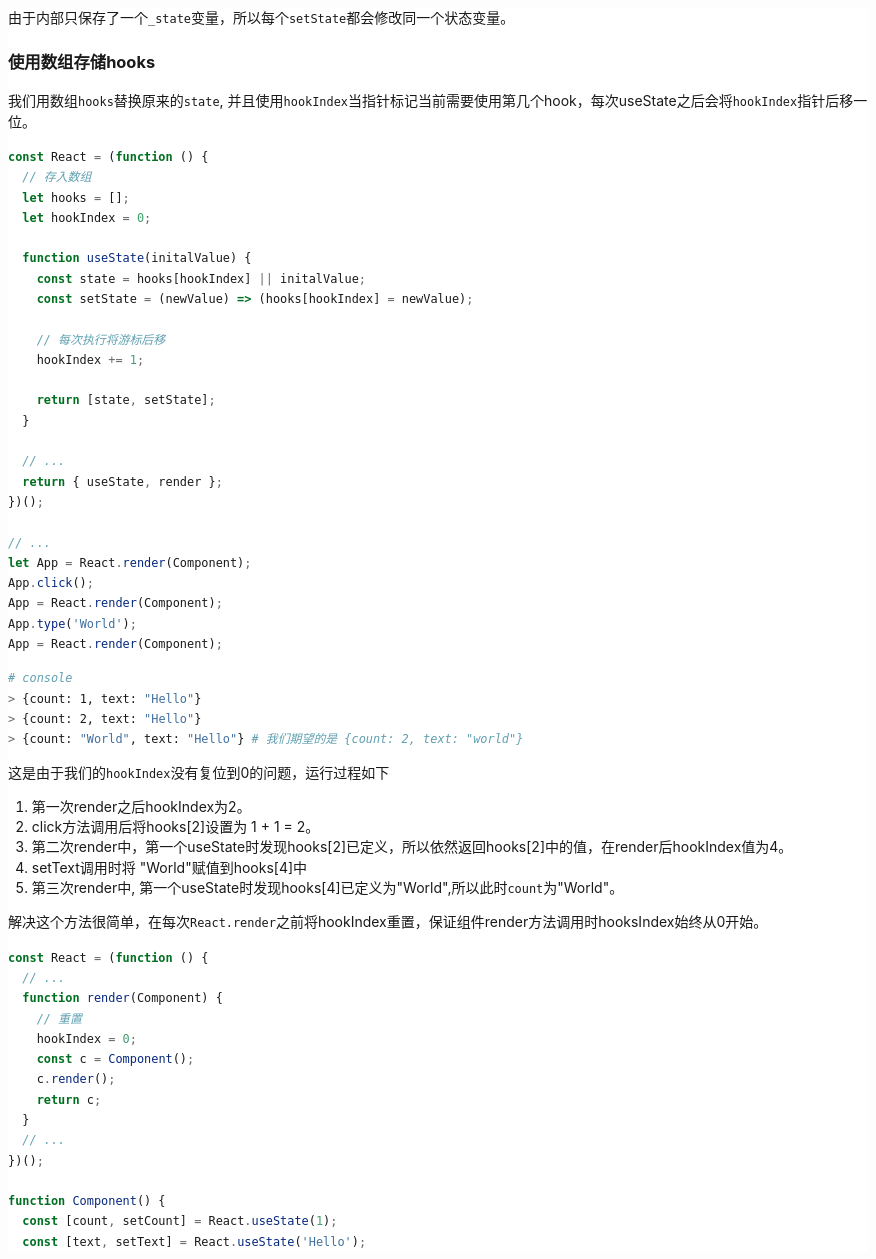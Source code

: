 由于内部只保存了一个`_state`变量，所以每个`setState`都会修改同一个状态变量。

### 使用数组存储hooks

我们用数组`hooks`替换原来的`state`, 并且使用`hookIndex`当指针标记当前需要使用第几个hook，每次useState之后会将`hookIndex`指针后移一位。

```javascript
const React = (function () {
  // 存入数组
  let hooks = [];
  let hookIndex = 0;

  function useState(initalValue) {
    const state = hooks[hookIndex] || initalValue;
    const setState = (newValue) => (hooks[hookIndex] = newValue);

    // 每次执行将游标后移
    hookIndex += 1;

    return [state, setState];
  }

  // ...
  return { useState, render };
})();

// ...
let App = React.render(Component);
App.click();
App = React.render(Component);
App.type('World');
App = React.render(Component);
```

```bash
# console
> {count: 1, text: "Hello"}
> {count: 2, text: "Hello"}
> {count: "World", text: "Hello"} # 我们期望的是 {count: 2, text: "world"}
```
这是由于我们的`hookIndex`没有复位到0的问题，运行过程如下

1. 第一次render之后hookIndex为2。
2. click方法调用后将hooks[2]设置为 1 + 1 = 2。
3. 第二次render中，第一个useState时发现hooks[2]已定义，所以依然返回hooks[2]中的值，在render后hookIndex值为4。
4. setText调用时将 "World"赋值到hooks[4]中
5. 第三次render中, 第一个useState时发现hooks[4]已定义为"World",所以此时`count`为"World"。


解决这个方法很简单，在每次`React.render`之前将hookIndex重置，保证组件render方法调用时hooksIndex始终从0开始。

```javascript
const React = (function () {
  // ...
  function render(Component) {
    // 重置
    hookIndex = 0;
    const c = Component();
    c.render();
    return c;
  }
  // ...
})();

function Component() {
  const [count, setCount] = React.useState(1);
  const [text, setText] = React.useState('Hello');
```